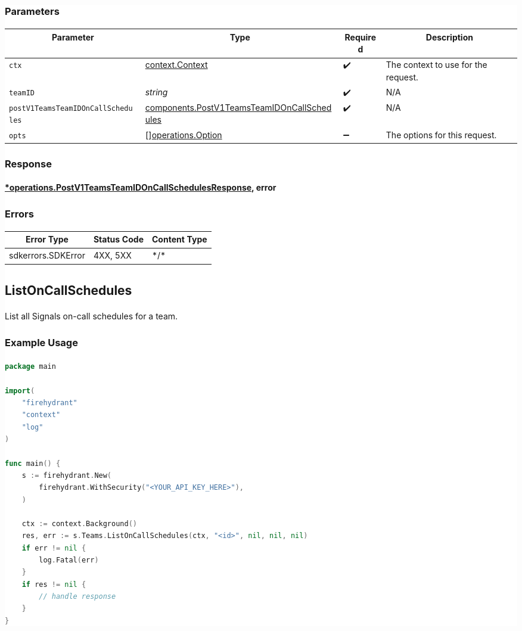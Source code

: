 ### Parameters

| Parameter                                                                                                  | Type                                                                                                       | Required                                                                                                   | Description                                                                                                |
| ---------------------------------------------------------------------------------------------------------- | ---------------------------------------------------------------------------------------------------------- | ---------------------------------------------------------------------------------------------------------- | ---------------------------------------------------------------------------------------------------------- |
| `ctx`                                                                                                      | [context.Context](https://pkg.go.dev/context#Context)                                                      | :heavy_check_mark:                                                                                         | The context to use for the request.                                                                        |
| `teamID`                                                                                                   | *string*                                                                                                   | :heavy_check_mark:                                                                                         | N/A                                                                                                        |
| `postV1TeamsTeamIDOnCallSchedules`                                                                         | [components.PostV1TeamsTeamIDOnCallSchedules](../../models/components/postv1teamsteamidoncallschedules.md) | :heavy_check_mark:                                                                                         | N/A                                                                                                        |
| `opts`                                                                                                     | [][operations.Option](../../models/operations/option.md)                                                   | :heavy_minus_sign:                                                                                         | The options for this request.                                                                              |

### Response

**[*operations.PostV1TeamsTeamIDOnCallSchedulesResponse](../../models/operations/postv1teamsteamidoncallschedulesresponse.md), error**

### Errors

| Error Type         | Status Code        | Content Type       |
| ------------------ | ------------------ | ------------------ |
| sdkerrors.SDKError | 4XX, 5XX           | \*/\*              |

## ListOnCallSchedules

List all Signals on-call schedules for a team.

### Example Usage

```go
package main

import(
	"firehydrant"
	"context"
	"log"
)

func main() {
    s := firehydrant.New(
        firehydrant.WithSecurity("<YOUR_API_KEY_HERE>"),
    )

    ctx := context.Background()
    res, err := s.Teams.ListOnCallSchedules(ctx, "<id>", nil, nil, nil)
    if err != nil {
        log.Fatal(err)
    }
    if res != nil {
        // handle response
    }
}
```
